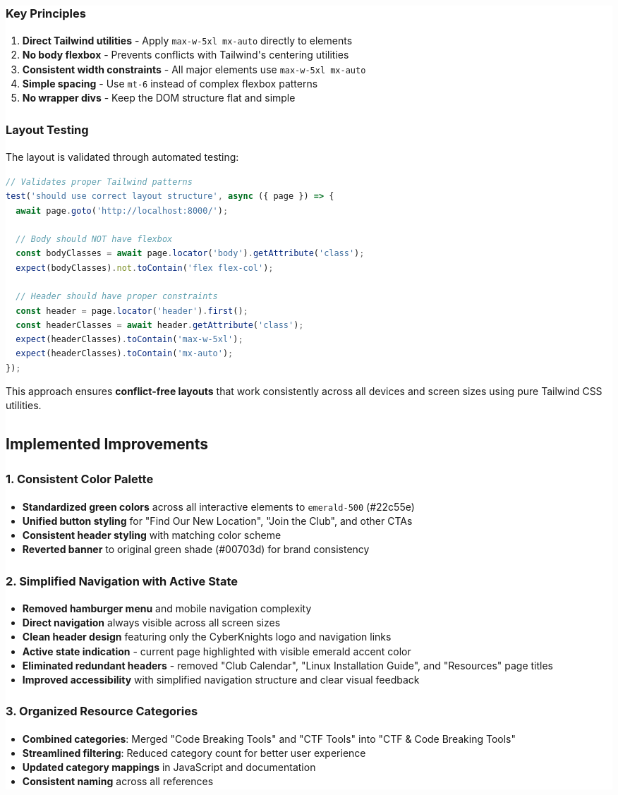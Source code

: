 ### Key Principles

1. **Direct Tailwind utilities** - Apply `max-w-5xl mx-auto` directly to elements
2. **No body flexbox** - Prevents conflicts with Tailwind's centering utilities
3. **Consistent width constraints** - All major elements use `max-w-5xl mx-auto`
4. **Simple spacing** - Use `mt-6` instead of complex flexbox patterns
5. **No wrapper divs** - Keep the DOM structure flat and simple

### Layout Testing

The layout is validated through automated testing:

```typescript
// Validates proper Tailwind patterns
test('should use correct layout structure', async ({ page }) => {
  await page.goto('http://localhost:8000/');
  
  // Body should NOT have flexbox
  const bodyClasses = await page.locator('body').getAttribute('class');
  expect(bodyClasses).not.toContain('flex flex-col');
  
  // Header should have proper constraints
  const header = page.locator('header').first();
  const headerClasses = await header.getAttribute('class');
  expect(headerClasses).toContain('max-w-5xl');
  expect(headerClasses).toContain('mx-auto');
});
```

This approach ensures **conflict-free layouts** that work consistently across all devices and screen sizes using pure Tailwind CSS utilities.

## Implemented Improvements

### 1. Consistent Color Palette
- **Standardized green colors** across all interactive elements to `emerald-500` (#22c55e)
- **Unified button styling** for "Find Our New Location", "Join the Club", and other CTAs
- **Consistent header styling** with matching color scheme
- **Reverted banner** to original green shade (#00703d) for brand consistency

### 2. Simplified Navigation with Active State
- **Removed hamburger menu** and mobile navigation complexity
- **Direct navigation** always visible across all screen sizes
- **Clean header design** featuring only the CyberKnights logo and navigation links
- **Active state indication** - current page highlighted with visible emerald accent color
- **Eliminated redundant headers** - removed "Club Calendar", "Linux Installation Guide", and "Resources" page titles
- **Improved accessibility** with simplified navigation structure and clear visual feedback

### 3. Organized Resource Categories
- **Combined categories**: Merged "Code Breaking Tools" and "CTF Tools" into "CTF & Code Breaking Tools"
- **Streamlined filtering**: Reduced category count for better user experience
- **Updated category mappings** in JavaScript and documentation
- **Consistent naming** across all references
